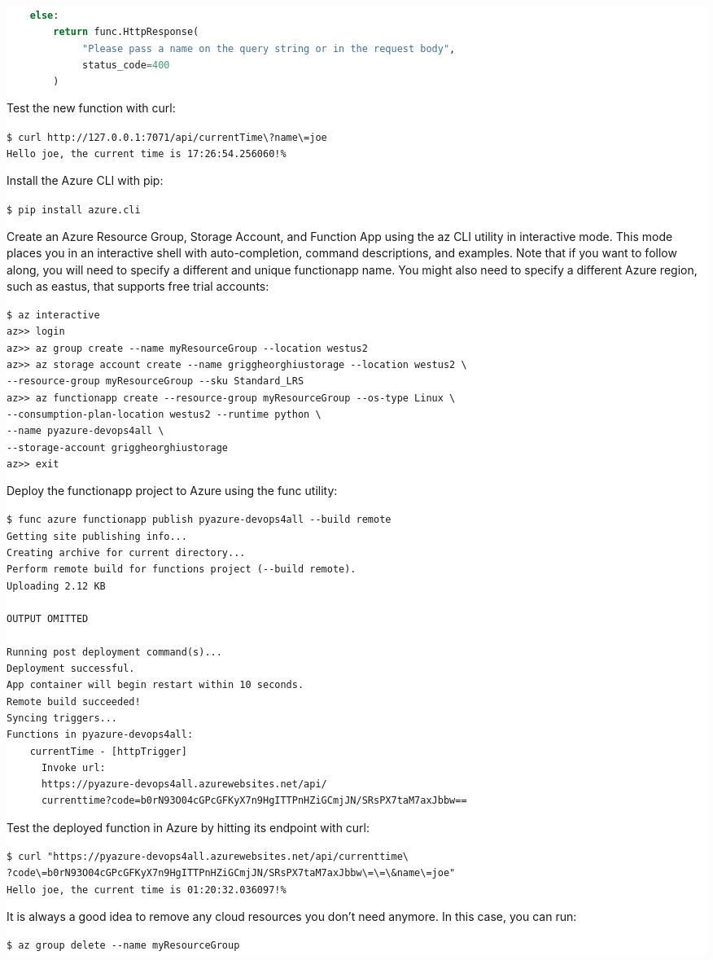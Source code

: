 ```py
    else:
        return func.HttpResponse(
             "Please pass a name on the query string or in the request body",
             status_code=400
        )
```
Test the new function with curl:
```
$ curl http://127.0.0.1:7071/api/currentTime\?name\=joe
Hello joe, the current time is 17:26:54.256060!%
```
Install the Azure CLI with pip:
```
$ pip install azure.cli
```
Create an Azure Resource Group, Storage Account, and Function App using the az CLI utility in interactive mode. This mode places you in an interactive shell with auto-completion, command descriptions, and examples. Note that if you want to follow along, you will need to specify a different and unique functionapp name. You might also need to specify a different Azure region, such as eastus, that supports free trial accounts:
```
$ az interactive
az>> login
az>> az group create --name myResourceGroup --location westus2
az>> az storage account create --name griggheorghiustorage --location westus2 \
--resource-group myResourceGroup --sku Standard_LRS
az>> az functionapp create --resource-group myResourceGroup --os-type Linux \
--consumption-plan-location westus2 --runtime python \
--name pyazure-devops4all \
--storage-account griggheorghiustorage
az>> exit
```
Deploy the functionapp project to Azure using the func utility:
```
$ func azure functionapp publish pyazure-devops4all --build remote
Getting site publishing info...
Creating archive for current directory...
Perform remote build for functions project (--build remote).
Uploading 2.12 KB

OUTPUT OMITTED

Running post deployment command(s)...
Deployment successful.
App container will begin restart within 10 seconds.
Remote build succeeded!
Syncing triggers...
Functions in pyazure-devops4all:
    currentTime - [httpTrigger]
      Invoke url:
      https://pyazure-devops4all.azurewebsites.net/api/
      currenttime?code=b0rN93O04cGPcGFKyX7n9HgITTPnHZiGCmjJN/SRsPX7taM7axJbbw==
```
Test the deployed function in Azure by hitting its endpoint with curl:
```
$ curl "https://pyazure-devops4all.azurewebsites.net/api/currenttime\
?code\=b0rN93O04cGPcGFKyX7n9HgITTPnHZiGCmjJN/SRsPX7taM7axJbbw\=\=\&name\=joe"
Hello joe, the current time is 01:20:32.036097!%
```
It is always a good idea to remove any cloud resources you don’t need anymore. In this case, you can run:
```
$ az group delete --name myResourceGroup
```